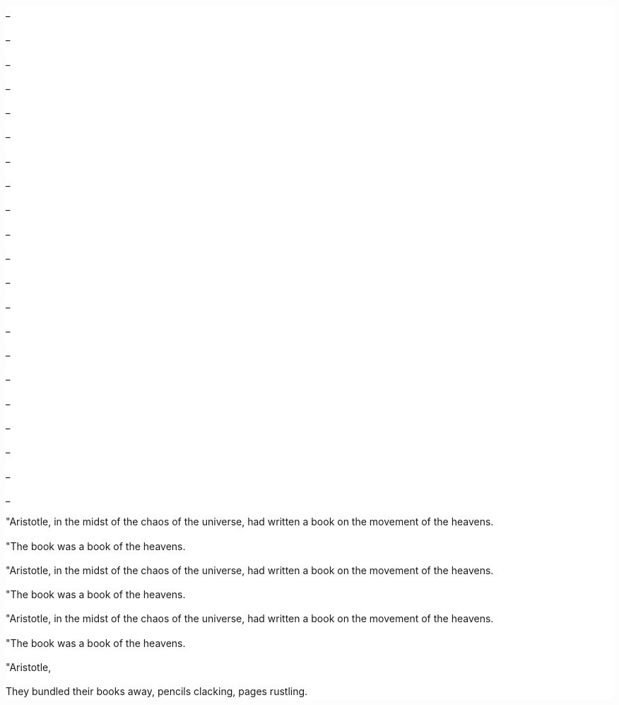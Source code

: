 _

_

_

_

_

_

_

_

_

_

_

_

_

_

_

_

_

_

_

_

_





"Aristotle, in the midst of the chaos of the universe, had
written a book on the movement of the heavens.

"The book was a book of the heavens.

"Aristotle, in the midst of the chaos of the universe, had written a book on the movement of the heavens.

"The book was a book of the heavens.

"Aristotle, in the midst of the chaos of the universe, had written a book on the movement of the heavens.

"The book was a book of the heavens.

"Aristotle,


They bundled their books away, pencils clacking, pages rustling.
